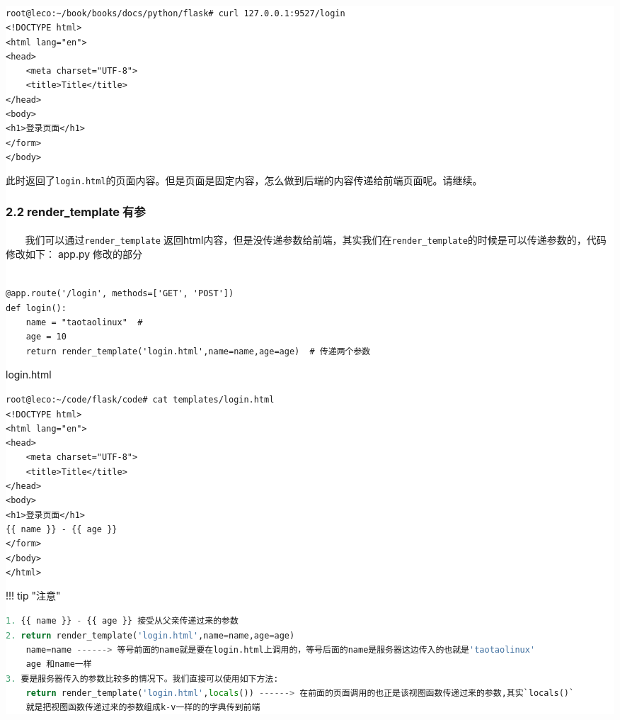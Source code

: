```
root@leco:~/book/books/docs/python/flask# curl 127.0.0.1:9527/login
<!DOCTYPE html>
<html lang="en">
<head>
    <meta charset="UTF-8">
    <title>Title</title>
</head>
<body>
<h1>登录页面</h1>
</form>
</body>
```
此时返回了`login.html`的页面内容。但是页面是固定内容，怎么做到后端的内容传递给前端页面呢。请继续。



### 2.2 render_template 有参
&#160; &#160; &#160; &#160;我们可以通过`render_template` 返回html内容，但是没传递参数给前端，其实我们在`render_template`的时候是可以传递参数的，代码修改如下：
app.py 修改的部分
```

@app.route('/login', methods=['GET', 'POST'])
def login():
    name = "taotaolinux"  #
    age = 10
    return render_template('login.html',name=name,age=age)  # 传递两个参数
```
login.html

```
root@leco:~/code/flask/code# cat templates/login.html
<!DOCTYPE html>
<html lang="en">
<head>
    <meta charset="UTF-8">
    <title>Title</title>
</head>
<body>
<h1>登录页面</h1>
{{ name }} - {{ age }}
</form>
</body>
</html>
```

!!! tip "注意"

```python
1. {{ name }} - {{ age }} 接受从父亲传递过来的参数
2. return render_template('login.html',name=name,age=age)
    name=name ------> 等号前面的name就是要在login.html上调用的，等号后面的name是服务器这边传入的也就是'taotaolinux'
    age 和name一样
3. 要是服务器传入的参数比较多的情况下。我们直接可以使用如下方法:
    return render_template('login.html',locals()) ------> 在前面的页面调用的也正是该视图函数传递过来的参数,其实`locals()`
    就是把视图函数传递过来的参数组成k-v一样的的字典传到前端
```
